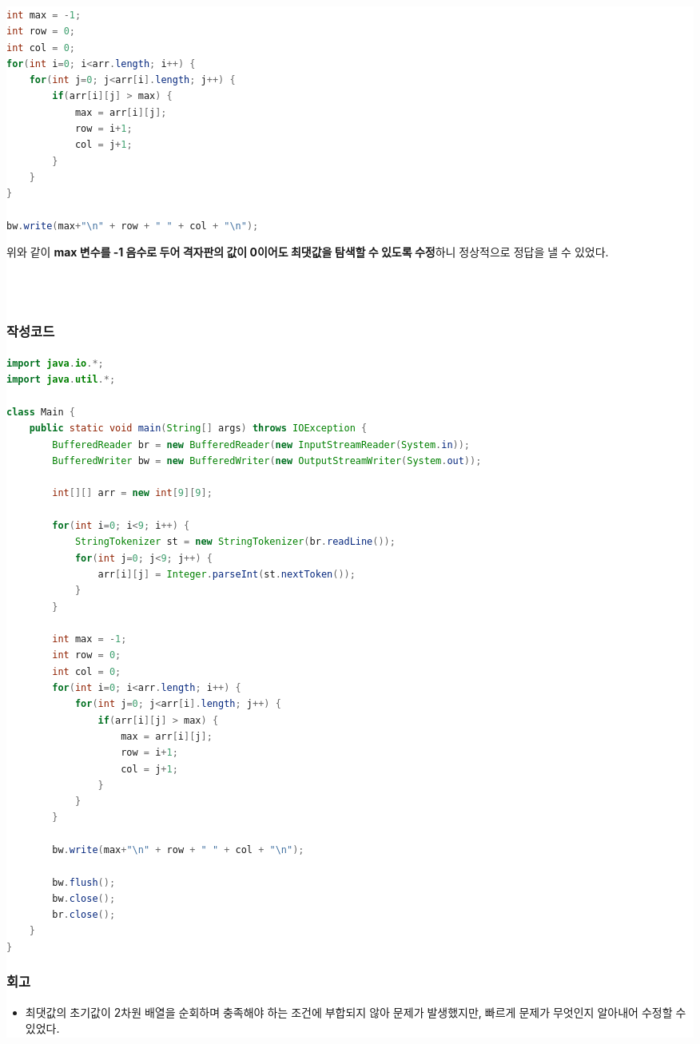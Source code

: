 ```java
int max = -1;
int row = 0;
int col = 0;
for(int i=0; i<arr.length; i++) {
    for(int j=0; j<arr[i].length; j++) {
        if(arr[i][j] > max) {
            max = arr[i][j];
            row = i+1;
            col = j+1;
        }
    }
}

bw.write(max+"\n" + row + " " + col + "\n");
```
위와 같이 **max 변수를 -1 음수로 두어 격자판의 값이 0이어도 최댓값을 탐색할 수 있도록 수정**하니 정상적으로 정답을 낼 수 있었다.

<br><br>

### 작성코드
```java
import java.io.*;
import java.util.*;

class Main {
    public static void main(String[] args) throws IOException {
        BufferedReader br = new BufferedReader(new InputStreamReader(System.in));
        BufferedWriter bw = new BufferedWriter(new OutputStreamWriter(System.out));

        int[][] arr = new int[9][9];

        for(int i=0; i<9; i++) {
            StringTokenizer st = new StringTokenizer(br.readLine());
            for(int j=0; j<9; j++) {
                arr[i][j] = Integer.parseInt(st.nextToken());
            }
        }

        int max = -1;
        int row = 0;
        int col = 0;
        for(int i=0; i<arr.length; i++) {
            for(int j=0; j<arr[i].length; j++) {
                if(arr[i][j] > max) {
                    max = arr[i][j];
                    row = i+1;
                    col = j+1;
                }
            }
        }

        bw.write(max+"\n" + row + " " + col + "\n");

        bw.flush();
        bw.close();
        br.close();
    }   
}
```

### 회고
- 최댓값의 초기값이 2차원 배열을 순회하며 충족해야 하는 조건에 부합되지 않아 문제가 발생했지만, 빠르게 문제가 무엇인지 알아내어 수정할 수 있었다.
